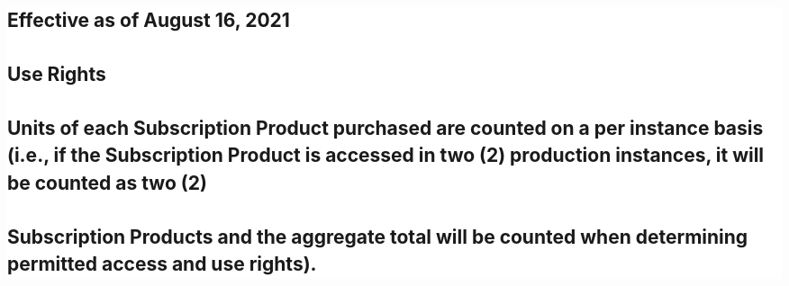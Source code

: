 ## Effective as of August 16, 2021

## Use Rights

## Units of each Subscription Product purchased are counted on a per instance basis (i.e., if the Subscription Product is accessed in two (2) production instances, it will be counted as two (2)

## Subscription Products and the aggregate total will be counted when determining permitted access and use rights).


